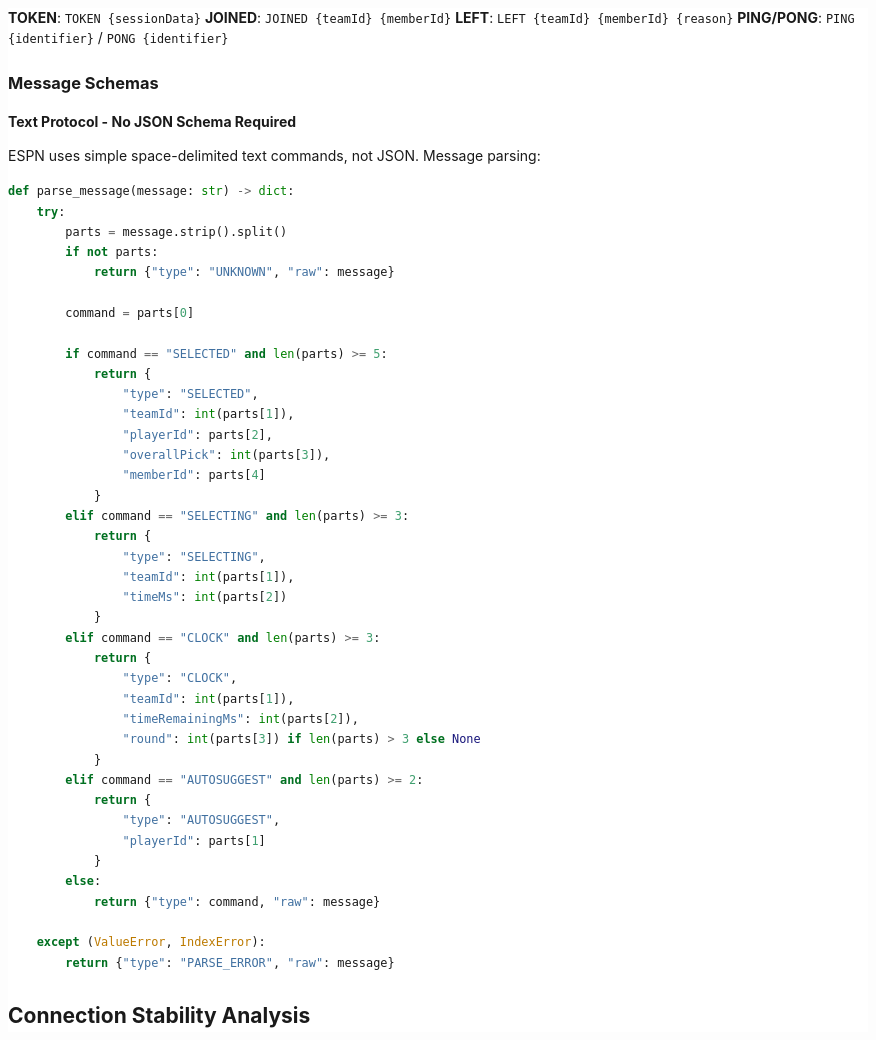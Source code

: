 **TOKEN**: `TOKEN {sessionData}`
**JOINED**: `JOINED {teamId} {memberId}`
**LEFT**: `LEFT {teamId} {memberId} {reason}`
**PING/PONG**: `PING {identifier}` / `PONG {identifier}`

### Message Schemas

**Text Protocol - No JSON Schema Required**

ESPN uses simple space-delimited text commands, not JSON. Message parsing:
```python
def parse_message(message: str) -> dict:
    try:
        parts = message.strip().split()
        if not parts:
            return {"type": "UNKNOWN", "raw": message}
        
        command = parts[0]
        
        if command == "SELECTED" and len(parts) >= 5:
            return {
                "type": "SELECTED",
                "teamId": int(parts[1]),
                "playerId": parts[2], 
                "overallPick": int(parts[3]),
                "memberId": parts[4]
            }
        elif command == "SELECTING" and len(parts) >= 3:
            return {
                "type": "SELECTING",
                "teamId": int(parts[1]),
                "timeMs": int(parts[2])
            }
        elif command == "CLOCK" and len(parts) >= 3:
            return {
                "type": "CLOCK",
                "teamId": int(parts[1]),
                "timeRemainingMs": int(parts[2]),
                "round": int(parts[3]) if len(parts) > 3 else None
            }
        elif command == "AUTOSUGGEST" and len(parts) >= 2:
            return {
                "type": "AUTOSUGGEST",
                "playerId": parts[1]
            }
        else:
            return {"type": command, "raw": message}
    
    except (ValueError, IndexError):
        return {"type": "PARSE_ERROR", "raw": message}
```

## Connection Stability Analysis
